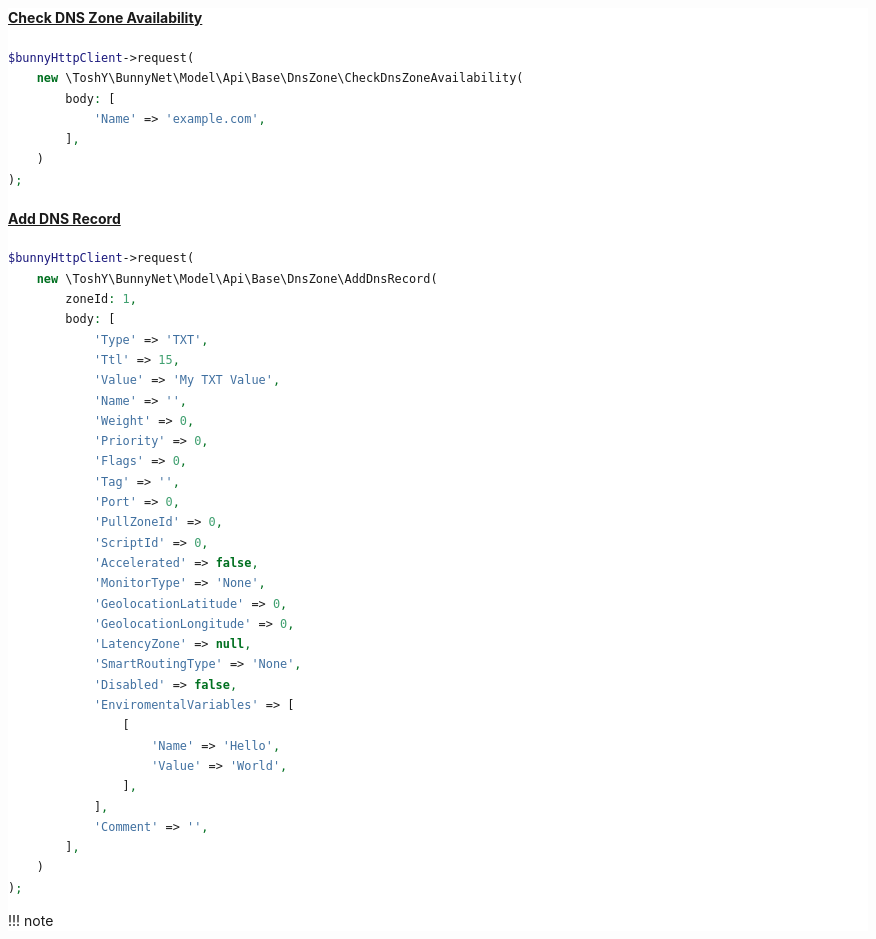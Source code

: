 #### [Check DNS Zone Availability](https://docs.bunny.net/reference/dnszonepublic_checkavailability)

```php
$bunnyHttpClient->request(
    new \ToshY\BunnyNet\Model\Api\Base\DnsZone\CheckDnsZoneAvailability(
        body: [
            'Name' => 'example.com',
        ],
    )
);
```

#### [Add DNS Record](https://docs.bunny.net/reference/dnszonepublic_addrecord)

```php
$bunnyHttpClient->request(
    new \ToshY\BunnyNet\Model\Api\Base\DnsZone\AddDnsRecord(
        zoneId: 1,
        body: [
            'Type' => 'TXT',
            'Ttl' => 15,
            'Value' => 'My TXT Value',
            'Name' => '',
            'Weight' => 0,
            'Priority' => 0,
            'Flags' => 0,
            'Tag' => '',
            'Port' => 0,
            'PullZoneId' => 0,
            'ScriptId' => 0,
            'Accelerated' => false,
            'MonitorType' => 'None',
            'GeolocationLatitude' => 0,
            'GeolocationLongitude' => 0,
            'LatencyZone' => null,
            'SmartRoutingType' => 'None',
            'Disabled' => false,
            'EnviromentalVariables' => [
                [
                    'Name' => 'Hello',
                    'Value' => 'World',
                ],
            ],
            'Comment' => '',
        ],
    )
);
```

!!! note
